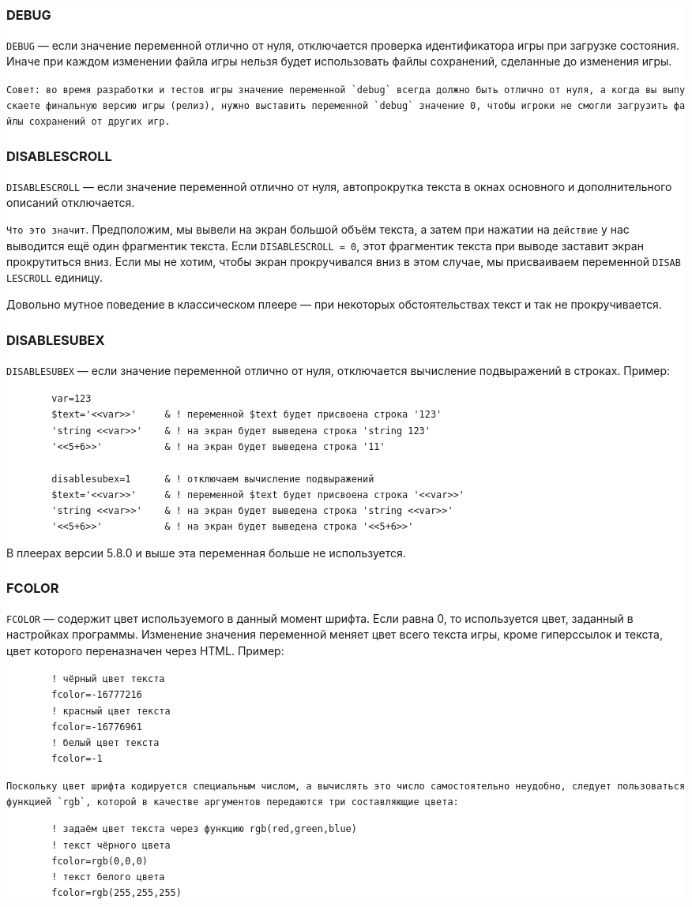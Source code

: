 ### DEBUG


`DEBUG` —  если значение переменной отлично от нуля, отключается проверка идентификатора игры при загрузке состояния. Иначе при каждом изменении файла игры нельзя будет использовать файлы сохранений, сделанные до изменения игры.

	Совет: во время разработки и тестов игры значение переменной `debug` всегда должно быть отлично от нуля, а когда вы выпускаете финальную версию игры (релиз), нужно выставить переменной `debug` значение 0, чтобы игроки не смогли загрузить файлы сохранений от других игр.

### DISABLESCROLL


`DISABLESCROLL` —  если значение переменной отлично от нуля, автопрокрутка текста в окнах основного и дополнительного описаний отключается.

`Что это значит`. Предположим, мы вывели на экран большой объём текста, а затем при нажатии на `действие` у нас выводится ещё один фрагментик текста. Если `DISABLESCROLL = 0`, этот фрагментик текста при выводе заставит экран прокрутиться вниз. Если мы не хотим, чтобы экран прокручивался вниз в этом случае, мы присваиваем переменной `DISABLESCROLL` единицу.

Довольно мутное поведение в классическом плеере — при некоторых обстоятельствах текст и так не прокручивается.

	

### DISABLESUBEX


`DISABLESUBEX` —  если значение переменной отлично от нуля, отключается вычисление подвыражений в строках. Пример:
```qsp
		var=123
		$text='<<var>>'		& ! переменной $text будет присвоена строка '123'
		'string <<var>>'	& ! на экран будет выведена строка 'string 123'
		'<<5+6>>'			& ! на экран будет выведена строка '11'

		disablesubex=1		& ! отключаем вычисление подвыражений
		$text='<<var>>'		& ! переменной $text будет присвоена строка '<<var>>'
		'string <<var>>'	& ! на экран будет выведена строка 'string <<var>>'
		'<<5+6>>'			& ! на экран будет выведена строка '<<5+6>>'
```

В плеерах версии 5.8.0 и выше эта переменная больше не используется.

### FCOLOR


`FCOLOR` —  содержит цвет используемого в данный момент шрифта. Если равна 0, то используется цвет, заданный в настройках программы. Изменение значения переменной меняет цвет всего текста игры, кроме гиперссылок и текста, цвет которого переназначен через HTML. Пример:
```qsp
		! чёрный цвет текста
		fcolor=-16777216
		! красный цвет текста
		fcolor=-16776961
		! белый цвет текста
		fcolor=-1
```
	Поскольку цвет шрифта кодируется специальным числом, а вычислять это число самостоятельно неудобно, следует пользоваться функцией `rgb`, которой в качестве аргументов передаются три составляющие цвета:
```qsp
		! задаём цвет текста через функцию rgb(red,green,blue)
		! текст чёрного цвета
		fcolor=rgb(0,0,0)
		! текст белого цвета
		fcolor=rgb(255,255,255)
```